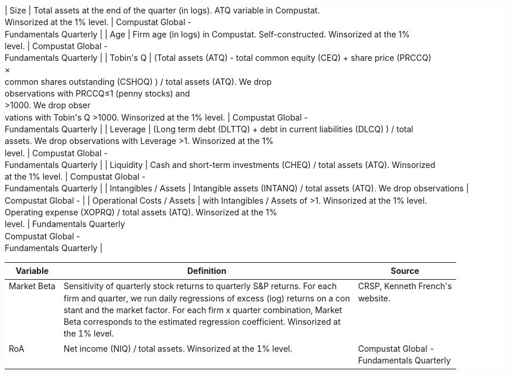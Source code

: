 | Size                       | Total assets at the end of the quarter (in logs). ATQ variable in Compustat.<br>Winsorized at the 1% level.                                                                                                                                                                                                                                                                                                        | Compustat Global -<br>Fundamentals Quarterly                           |
| Age                        | Firm age (in logs) in Compustat. Self-constructed. Winsorized at the 1%<br>level.                                                                                                                                                                                                                                                                                                                                  | Compustat Global -<br>Fundamentals Quarterly                           |
| Tobin's Q                  | (Total assets (ATQ) - total common equity (CEQ) + share price (PRCCQ)<br>×<br>common shares outstanding (CSHOQ) ) / total assets (ATQ). We drop<br>observations with PRCCQ≤1 (penny stocks) and<br>>1000. We drop obser<br>vations with Tobin's Q >1000. Winsorized at the 1% level.                                                                                                                               | Compustat Global -<br>Fundamentals Quarterly                           |
| Leverage                   | (Long term debt (DLTTQ) + debt in current liabilities (DLCQ) ) / total<br>assets. We drop observations with Leverage >1. Winsorized at the 1%<br>level.                                                                                                                                                                                                                                                            | Compustat Global -<br>Fundamentals Quarterly                           |
| Liquidity                  | Cash and short-term investments (CHEQ) / total assets (ATQ). Winsorized<br>at the 1% level.                                                                                                                                                                                                                                                                                                                        | Compustat Global -<br>Fundamentals Quarterly                           |
| Intangibles / Assets       | Intangible assets (INTANQ) / total assets (ATQ). We drop observations                                                                                                                                                                                                                                                                                                                                              | Compustat Global -                                                     |
| Operational Costs / Assets | with Intangibles / Assets of >1. Winsorized at the 1% level.<br>Operating expense (XOPRQ) / total assets (ATQ). Winsorized at the 1%<br>level.                                                                                                                                                                                                                                                                     | Fundamentals Quarterly<br>Compustat Global -<br>Fundamentals Quarterly |

| Variable                                                                                                            | Definition                                                                                                                                                                                                                                                                                                                                         | Source                                                                                                                   |
|---------------------------------------------------------------------------------------------------------------------|----------------------------------------------------------------------------------------------------------------------------------------------------------------------------------------------------------------------------------------------------------------------------------------------------------------------------------------------------|--------------------------------------------------------------------------------------------------------------------------|
| Market Beta                                                                                                         | Sensitivity of quarterly stock returns to quarterly S&P returns. For each<br>firm and quarter, we run daily regressions of excess (log) returns on a con<br>stant and the market factor. For each firm x quarter combination, Market<br>Beta corresponds to the estimated regression coefficient. Winsorized at<br>the 1% level.                   | CRSP, Kenneth French's<br>website.                                                                                       |
| RoA                                                                                                                 | Net income (NIQ) / total assets. Winsorized at the 1% level.                                                                                                                                                                                                                                                                                       | Compustat Global -<br>Fundamentals Quarterly                                                                             |